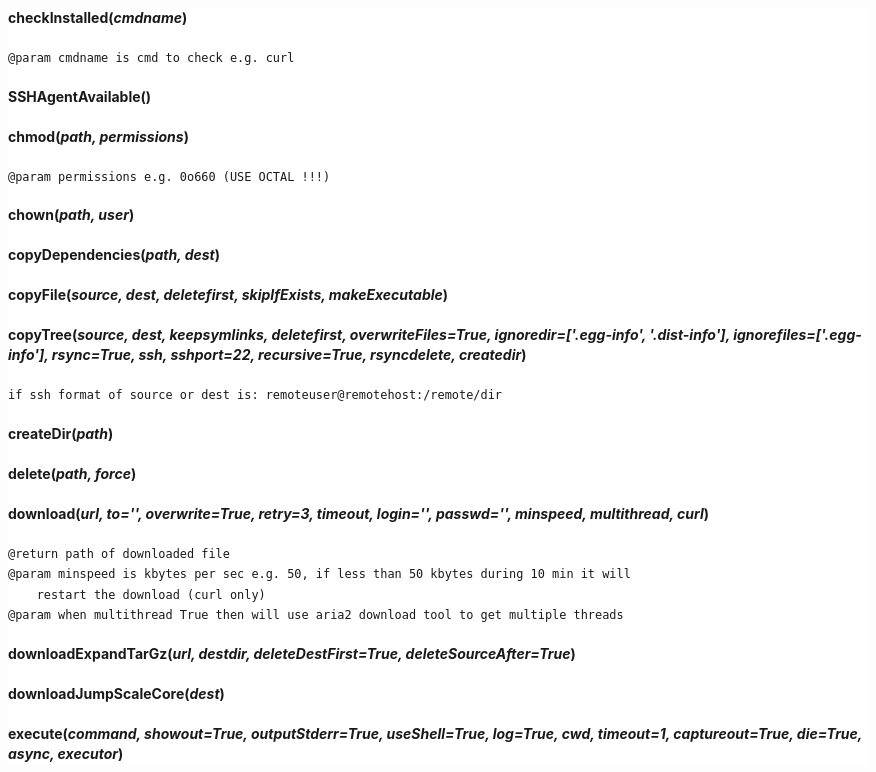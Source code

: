 #### checkInstalled(*cmdname*) 

```
@param cmdname is cmd to check e.g. curl

```

#### SSHAgentAvailable() 

#### chmod(*path, permissions*) 

```
@param permissions e.g. 0o660 (USE OCTAL !!!)

```

#### chown(*path, user*) 

#### copyDependencies(*path, dest*) 

#### copyFile(*source, dest, deletefirst, skipIfExists, makeExecutable*) 

#### copyTree(*source, dest, keepsymlinks, deletefirst, overwriteFiles=True, ignoredir=['.egg-info', '.dist-info'], ignorefiles=['.egg-info'], rsync=True, ssh, sshport=22, recursive=True, rsyncdelete, createdir*) 

```
if ssh format of source or dest is: remoteuser@remotehost:/remote/dir

```

#### createDir(*path*) 

#### delete(*path, force*) 

#### download(*url, to='', overwrite=True, retry=3, timeout, login='', passwd='', minspeed, multithread, curl*) 

```
@return path of downloaded file
@param minspeed is kbytes per sec e.g. 50, if less than 50 kbytes during 10 min it will
    restart the download (curl only)
@param when multithread True then will use aria2 download tool to get multiple threads

```

#### downloadExpandTarGz(*url, destdir, deleteDestFirst=True, deleteSourceAfter=True*) 

#### downloadJumpScaleCore(*dest*) 

#### execute(*command, showout=True, outputStderr=True, useShell=True, log=True, cwd, timeout=1, captureout=True, die=True, async, executor*) 
